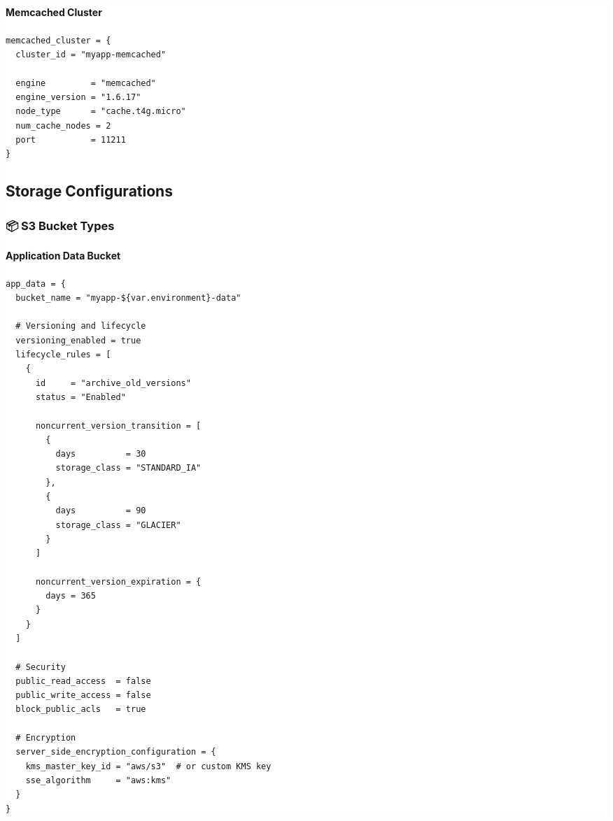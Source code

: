 #### **Memcached Cluster**
```hcl
memcached_cluster = {
  cluster_id = "myapp-memcached"
  
  engine         = "memcached"
  engine_version = "1.6.17"
  node_type      = "cache.t4g.micro"
  num_cache_nodes = 2
  port           = 11211
}
```

## Storage Configurations

### 📦 **S3 Bucket Types**

#### **Application Data Bucket**
```hcl
app_data = {
  bucket_name = "myapp-${var.environment}-data"
  
  # Versioning and lifecycle
  versioning_enabled = true
  lifecycle_rules = [
    {
      id     = "archive_old_versions"
      status = "Enabled"
      
      noncurrent_version_transition = [
        {
          days          = 30
          storage_class = "STANDARD_IA"
        },
        {
          days          = 90
          storage_class = "GLACIER"
        }
      ]
      
      noncurrent_version_expiration = {
        days = 365
      }
    }
  ]
  
  # Security
  public_read_access  = false
  public_write_access = false
  block_public_acls   = true
  
  # Encryption
  server_side_encryption_configuration = {
    kms_master_key_id = "aws/s3"  # or custom KMS key
    sse_algorithm     = "aws:kms"
  }
}
```
